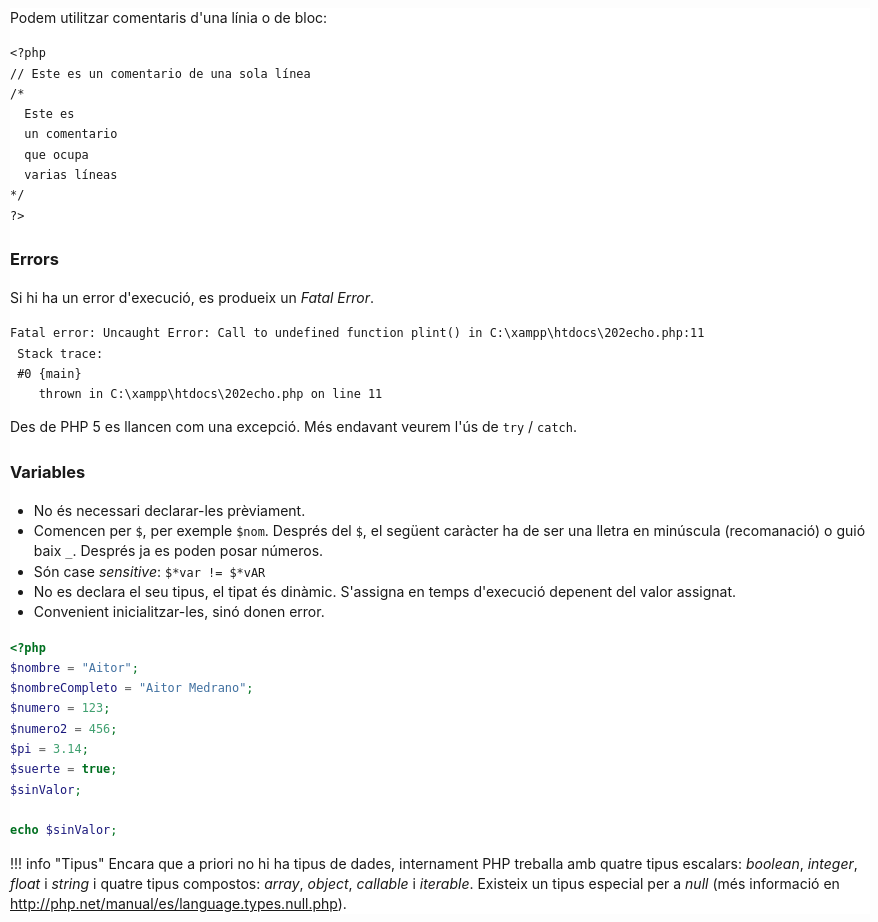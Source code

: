 Podem utilitzar comentaris d'una línia o de bloc:

``` html+php
<?php
// Este es un comentario de una sola línea
/*
  Este es
  un comentario
  que ocupa
  varias líneas
*/ 
?>
```

### Errors

Si hi ha un error d'execució, es produeix un *Fatal Error*.

``` console
Fatal error: Uncaught Error: Call to undefined function plint() in C:\xampp\htdocs\202echo.php:11
 Stack trace:
 #0 {main}
	thrown in C:\xampp\htdocs\202echo.php on line 11
```

Des de PHP 5 es llancen com una excepció. Més endavant veurem l'ús de `try` / `catch`.

### Variables

* No és necessari declarar-les prèviament.
* Comencen per `$`, per exemple `$nom`. Després del `$`, el següent caràcter ha de ser una lletra en minúscula (recomanació) o guió baix `_`. Després ja es poden posar números.
* Són case *sensitive*: `$*var != $*vAR`
* No es declara el seu tipus, el tipat és dinàmic. S'assigna en temps d'execució depenent del valor assignat.
* Convenient inicialitzar-les, sinó donen error.


``` php
<?php
$nombre = "Aitor";
$nombreCompleto = "Aitor Medrano";
$numero = 123;
$numero2 = 456;
$pi = 3.14;
$suerte = true;
$sinValor;

echo $sinValor;
```

!!! info "Tipus"
    Encara que a priori no hi ha tipus de dades, internament PHP treballa amb quatre tipus escalars: *boolean*, *integer*, *float* i *string* i quatre tipus compostos: *array*, *object*, *callable* i *iterable*. Existeix un tipus especial per a *null* (més informació en <http://php.net/manual/es/language.types.null.php>).
